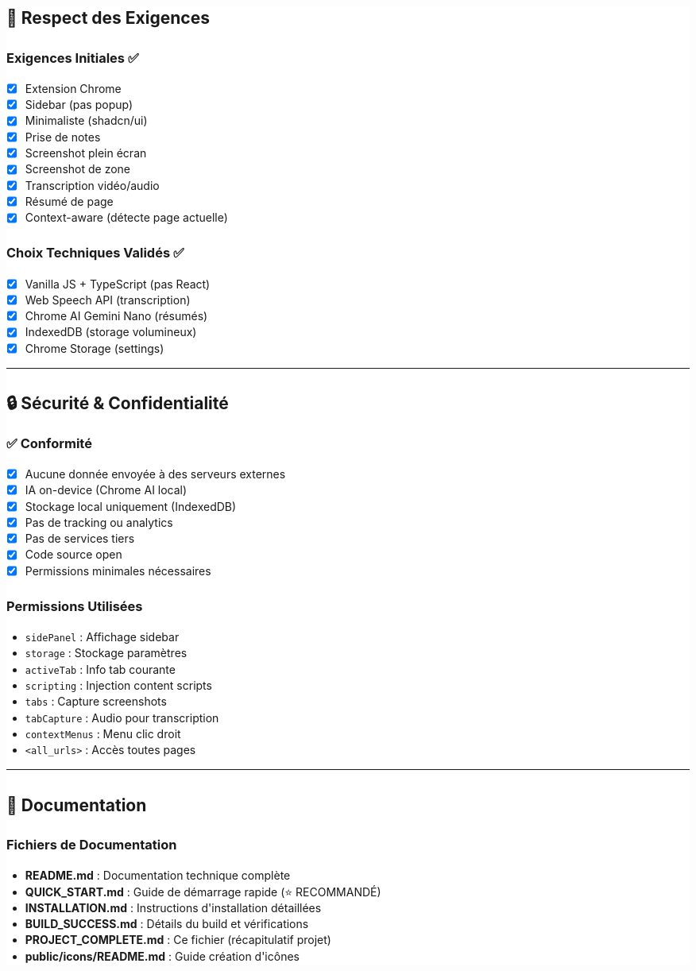 ## 🎯 Respect des Exigences

### Exigences Initiales ✅
- [x] Extension Chrome
- [x] Sidebar (pas popup)
- [x] Minimaliste (shadcn/ui)
- [x] Prise de notes
- [x] Screenshot plein écran
- [x] Screenshot de zone
- [x] Transcription vidéo/audio
- [x] Résumé de page
- [x] Context-aware (détecte page actuelle)

### Choix Techniques Validés ✅
- [x] Vanilla JS + TypeScript (pas React)
- [x] Web Speech API (transcription)
- [x] Chrome AI Gemini Nano (résumés)
- [x] IndexedDB (storage volumineux)
- [x] Chrome Storage (settings)

---

## 🔒 Sécurité & Confidentialité

### ✅ Conformité
- [x] Aucune donnée envoyée à des serveurs externes
- [x] IA on-device (Chrome AI local)
- [x] Stockage local uniquement (IndexedDB)
- [x] Pas de tracking ou analytics
- [x] Pas de services tiers
- [x] Code source open
- [x] Permissions minimales nécessaires

### Permissions Utilisées
- `sidePanel` : Affichage sidebar
- `storage` : Stockage paramètres
- `activeTab` : Info tab courante
- `scripting` : Injection content scripts
- `tabs` : Capture screenshots
- `tabCapture` : Audio pour transcription
- `contextMenus` : Menu clic droit
- `<all_urls>` : Accès toutes pages

---

## 📝 Documentation

### Fichiers de Documentation
- **README.md** : Documentation technique complète
- **QUICK_START.md** : Guide de démarrage rapide (⭐ RECOMMANDÉ)
- **INSTALLATION.md** : Instructions d'installation détaillées
- **BUILD_SUCCESS.md** : Détails du build et vérifications
- **PROJECT_COMPLETE.md** : Ce fichier (récapitulatif projet)
- **public/icons/README.md** : Guide création d'icônes
